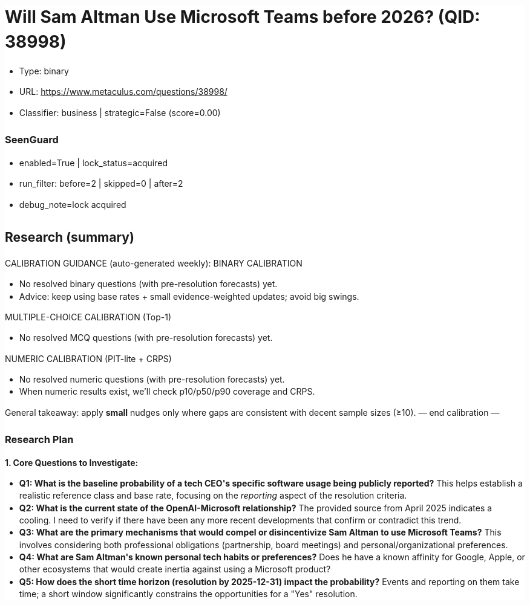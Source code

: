 # Will Sam Altman Use Microsoft Teams before 2026? (QID: 38998)

- Type: binary

- URL: https://www.metaculus.com/questions/38998/

- Classifier: business | strategic=False (score=0.00)

### SeenGuard

- enabled=True | lock_status=acquired

- run_filter: before=2 | skipped=0 | after=2

- debug_note=lock acquired

## Research (summary)

CALIBRATION GUIDANCE (auto-generated weekly):
BINARY CALIBRATION
- No resolved binary questions (with pre-resolution forecasts) yet.
- Advice: keep using base rates + small evidence-weighted updates; avoid big swings.

MULTIPLE-CHOICE CALIBRATION (Top-1)
- No resolved MCQ questions (with pre-resolution forecasts) yet.

NUMERIC CALIBRATION (PIT-lite + CRPS)
- No resolved numeric questions (with pre-resolution forecasts) yet.
- When numeric results exist, we’ll check p10/p50/p90 coverage and CRPS.

General takeaway: apply **small** nudges only where gaps are consistent with decent sample sizes (≥10).
— end calibration —

### Research Plan

**1. Core Questions to Investigate:**

*   **Q1: What is the baseline probability of a tech CEO's specific software usage being publicly reported?** This helps establish a realistic reference class and base rate, focusing on the *reporting* aspect of the resolution criteria.
*   **Q2: What is the current state of the OpenAI-Microsoft relationship?** The provided source from April 2025 indicates a cooling. I need to verify if there have been any more recent developments that confirm or contradict this trend.
*   **Q3: What are the primary mechanisms that would compel or disincentivize Sam Altman to use Microsoft Teams?** This involves considering both professional obligations (partnership, board meetings) and personal/organizational preferences.
*   **Q4: What are Sam Altman's known personal tech habits or preferences?** Does he have a known affinity for Google, Apple, or other ecosystems that would create inertia against using a Microsoft product?
*   **Q5: How does the short time horizon (resolution by 2025-12-31) impact the probability?** Events and reporting on them take time; a short window significantly constrains the opportunities for a "Yes" resolution.
